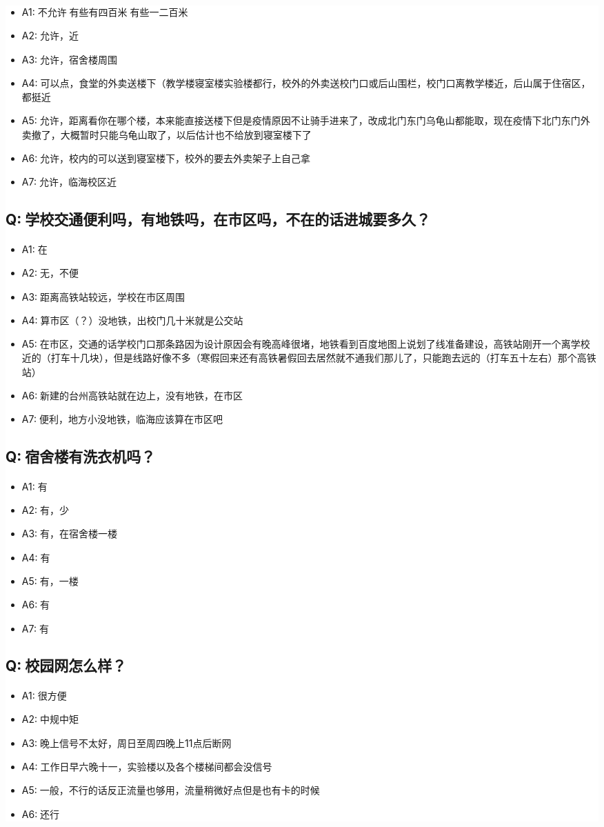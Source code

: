 - A1: 不允许  有些有四百米  有些一二百米

- A2: 允许，近

- A3: 允许，宿舍楼周围

- A4: 可以点，食堂的外卖送楼下（教学楼寝室楼实验楼都行，校外的外卖送校门口或后山围栏，校门口离教学楼近，后山属于住宿区，都挺近

- A5: 允许，距离看你在哪个楼，本来能直接送楼下但是疫情原因不让骑手进来了，改成北门东门乌龟山都能取，现在疫情下北门东门外卖撤了，大概暂时只能乌龟山取了，以后估计也不给放到寝室楼下了

- A6: 允许，校内的可以送到寝室楼下，校外的要去外卖架子上自己拿

- A7: 允许，临海校区近

## Q: 学校交通便利吗，有地铁吗，在市区吗，不在的话进城要多久？

- A1: 在

- A2: 无，不便

- A3: 距离高铁站较远，学校在市区周围

- A4: 算市区（？）没地铁，出校门几十米就是公交站

- A5: 在市区，交通的话学校门口那条路因为设计原因会有晚高峰很堵，地铁看到百度地图上说划了线准备建设，高铁站刚开一个离学校近的（打车十几块），但是线路好像不多（寒假回来还有高铁暑假回去居然就不通我们那儿了，只能跑去远的（打车五十左右）那个高铁站）

- A6: 新建的台州高铁站就在边上，没有地铁，在市区

- A7: 便利，地方小没地铁，临海应该算在市区吧

## Q: 宿舍楼有洗衣机吗？

- A1: 有

- A2: 有，少

- A3: 有，在宿舍楼一楼

- A4: 有

- A5: 有，一楼

- A6: 有

- A7: 有

## Q: 校园网怎么样？

- A1: 很方便

- A2: 中规中矩

- A3: 晚上信号不太好，周日至周四晚上11点后断网

- A4: 工作日早六晚十一，实验楼以及各个楼梯间都会没信号

- A5: 一般，不行的话反正流量也够用，流量稍微好点但是也有卡的时候

- A6: 还行
